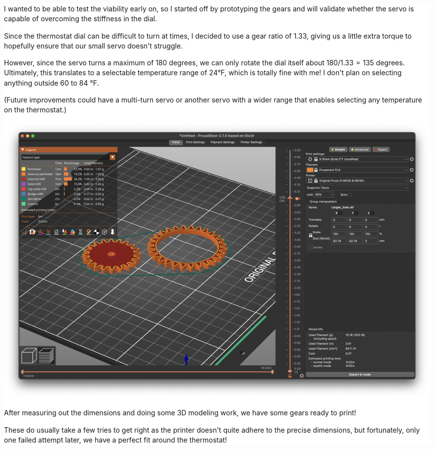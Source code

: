 I wanted to be able to test the viability early on, so I started off by prototyping the gears and will validate whether the servo is capable of overcoming the stiffness in the dial.

Since the thermostat dial can be difficult to turn at times, I decided to use a gear ratio of 1.33, giving us a little extra torque to hopefully ensure that our small servo doesn't struggle.

However, since the servo turns a maximum of 180 degrees, we can only rotate the dial itself about $180/1.33=135$ degrees. Ultimately, this translates to a selectable temperature range of 24°F, which is totally fine with me! I don't plan on selecting anything outside 60 to 84 °F.

(Future improvements could have a multi-turn servo or another servo with a wider range that enables selecting any temperature on the thermostat.)

![Gear 3D Slice](./images/sliced.png)

After measuring out the dimensions and doing some 3D modeling work, we have some gears ready to print!

These do usually take a few tries to get right as the printer doesn't quite adhere to the precise dimensions, but fortunately, only one failed attempt later, we have a perfect fit around the thermostat!

<p align="center">